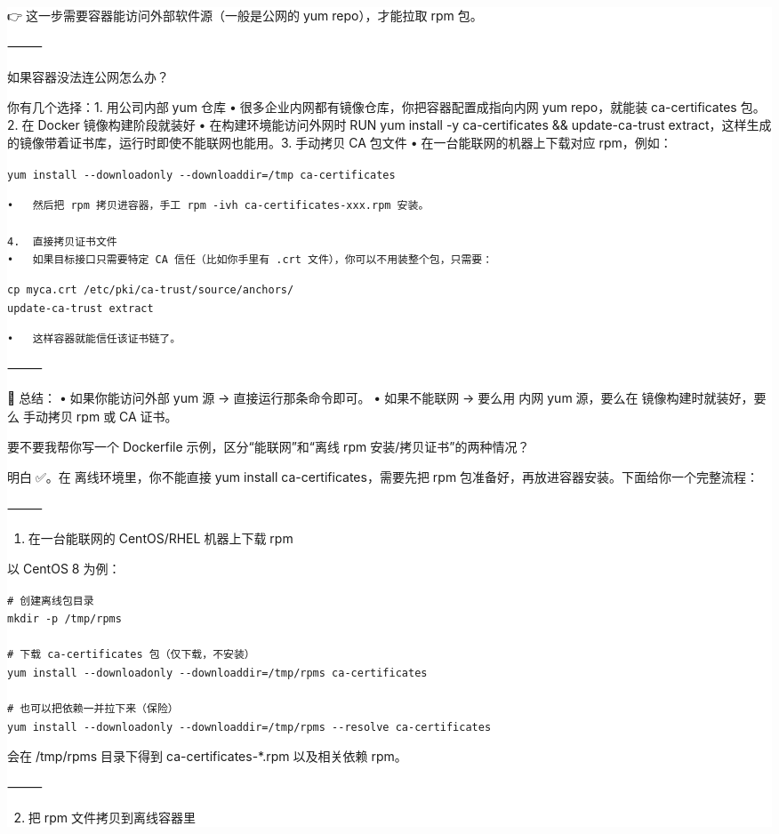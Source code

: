 👉 这一步需要容器能访问外部软件源（一般是公网的 yum repo），才能拉取 rpm 包。

⸻

如果容器没法连公网怎么办？

你有几个选择：1. 用公司内部 yum 仓库
• 很多企业内网都有镜像仓库，你把容器配置成指向内网 yum repo，就能装 ca-certificates 包。2. 在 Docker 镜像构建阶段就装好
• 在构建环境能访问外网时 RUN yum install -y ca-certificates && update-ca-trust extract，这样生成的镜像带着证书库，运行时即使不能联网也能用。3. 手动拷贝 CA 包文件
• 在一台能联网的机器上下载对应 rpm，例如：

```
yum install --downloadonly --downloaddir=/tmp ca-certificates
```

    •	然后把 rpm 拷贝进容器，手工 rpm -ivh ca-certificates-xxx.rpm 安装。

    4.	直接拷贝证书文件
    •	如果目标接口只需要特定 CA 信任（比如你手里有 .crt 文件），你可以不用装整个包，只需要：

```
cp myca.crt /etc/pki/ca-trust/source/anchors/
update-ca-trust extract
```

    •	这样容器就能信任该证书链了。

⸻

🔑 总结：
• 如果你能访问外部 yum 源 → 直接运行那条命令即可。
• 如果不能联网 → 要么用 内网 yum 源，要么在 镜像构建时就装好，要么 手动拷贝 rpm 或 CA 证书。

要不要我帮你写一个 Dockerfile 示例，区分“能联网”和“离线 rpm 安装/拷贝证书”的两种情况？

明白 ✅。在 离线环境里，你不能直接 yum install ca-certificates，需要先把 rpm 包准备好，再放进容器安装。下面给你一个完整流程：

⸻

1. 在一台能联网的 CentOS/RHEL 机器上下载 rpm

以 CentOS 8 为例：

```
# 创建离线包目录
mkdir -p /tmp/rpms

# 下载 ca-certificates 包（仅下载，不安装）
yum install --downloadonly --downloaddir=/tmp/rpms ca-certificates

# 也可以把依赖一并拉下来（保险）
yum install --downloadonly --downloaddir=/tmp/rpms --resolve ca-certificates
```

会在 /tmp/rpms 目录下得到 ca-certificates-\*.rpm 以及相关依赖 rpm。

⸻

2. 把 rpm 文件拷贝到离线容器里
